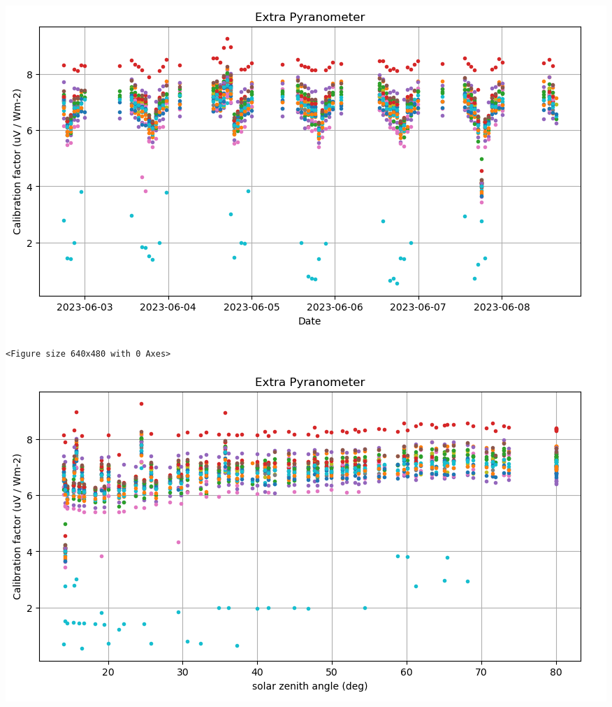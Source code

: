 


    
![png](calibration_s2vsr_output_3.png)
    



    <Figure size 640x480 with 0 Axes>



    
![png](calibration_s2vsr_output_5.png)
    